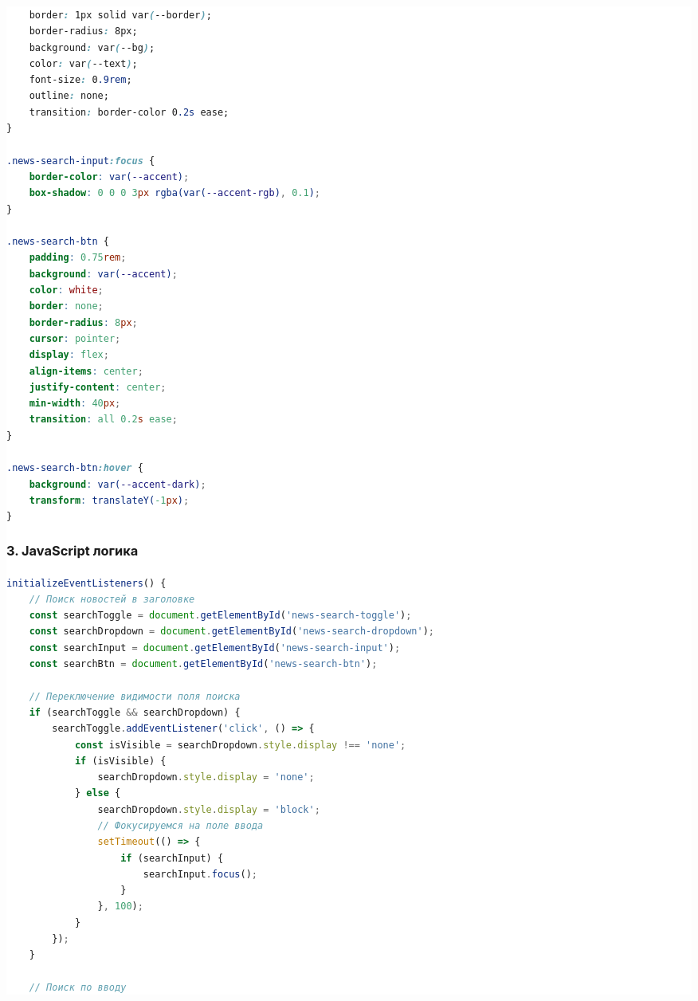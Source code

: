 ```css
    border: 1px solid var(--border);
    border-radius: 8px;
    background: var(--bg);
    color: var(--text);
    font-size: 0.9rem;
    outline: none;
    transition: border-color 0.2s ease;
}

.news-search-input:focus {
    border-color: var(--accent);
    box-shadow: 0 0 0 3px rgba(var(--accent-rgb), 0.1);
}

.news-search-btn {
    padding: 0.75rem;
    background: var(--accent);
    color: white;
    border: none;
    border-radius: 8px;
    cursor: pointer;
    display: flex;
    align-items: center;
    justify-content: center;
    min-width: 40px;
    transition: all 0.2s ease;
}

.news-search-btn:hover {
    background: var(--accent-dark);
    transform: translateY(-1px);
}
```

### 3. JavaScript логика

```javascript
initializeEventListeners() {
    // Поиск новостей в заголовке
    const searchToggle = document.getElementById('news-search-toggle');
    const searchDropdown = document.getElementById('news-search-dropdown');
    const searchInput = document.getElementById('news-search-input');
    const searchBtn = document.getElementById('news-search-btn');
    
    // Переключение видимости поля поиска
    if (searchToggle && searchDropdown) {
        searchToggle.addEventListener('click', () => {
            const isVisible = searchDropdown.style.display !== 'none';
            if (isVisible) {
                searchDropdown.style.display = 'none';
            } else {
                searchDropdown.style.display = 'block';
                // Фокусируемся на поле ввода
                setTimeout(() => {
                    if (searchInput) {
                        searchInput.focus();
                    }
                }, 100);
            }
        });
    }
    
    // Поиск по вводу
```